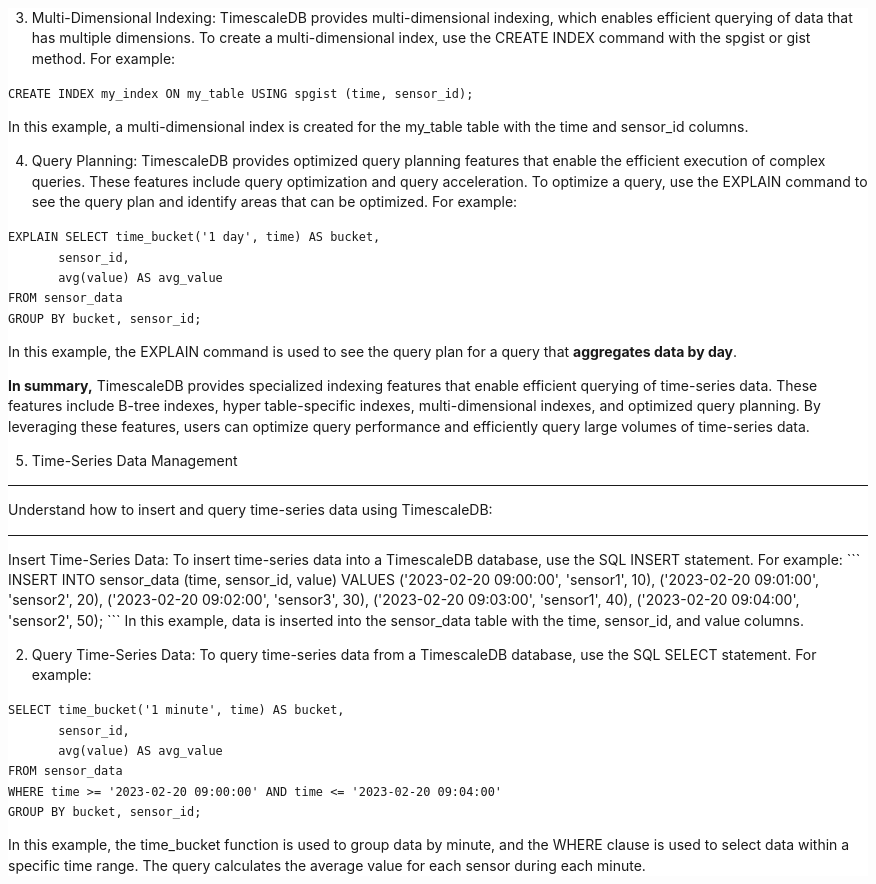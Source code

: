 3. Multi-Dimensional Indexing: TimescaleDB provides multi-dimensional indexing, which enables efficient querying of data that has multiple dimensions. To create a multi-dimensional index, use the CREATE INDEX command with the spgist or gist method. For example:
```
CREATE INDEX my_index ON my_table USING spgist (time, sensor_id);
```
In this example, a multi-dimensional index is created for the my_table table with the time and sensor_id columns.

4. Query Planning: TimescaleDB provides optimized query planning features that enable the efficient execution of complex queries. These features include query optimization and query acceleration. To optimize a query, use the EXPLAIN command to see the query plan and identify areas that can be optimized. For example:
```
EXPLAIN SELECT time_bucket('1 day', time) AS bucket,
       sensor_id,
       avg(value) AS avg_value
FROM sensor_data
GROUP BY bucket, sensor_id;
```
In this example, the EXPLAIN command is used to see the query plan for a query that **aggregates data by day**.

**In summary,** TimescaleDB provides specialized indexing features that enable efficient querying of time-series data. These features include B-tree indexes, hyper table-specific indexes, multi-dimensional indexes, and optimized query planning. By leveraging these features, users can optimize query performance and efficiently query large volumes of time-series data.

5. Time-Series Data Management
<hr>
Understand how to insert and query time-series data using TimescaleDB:
<hr>
Insert Time-Series Data: To insert time-series data into a TimescaleDB database, use the SQL INSERT statement. For example:
```
INSERT INTO sensor_data (time, sensor_id, value)
VALUES ('2023-02-20 09:00:00', 'sensor1', 10),
       ('2023-02-20 09:01:00', 'sensor2', 20),
       ('2023-02-20 09:02:00', 'sensor3', 30),
       ('2023-02-20 09:03:00', 'sensor1', 40),
       ('2023-02-20 09:04:00', 'sensor2', 50);
```
In this example, data is inserted into the sensor_data table with the time, sensor_id, and value columns.

2. Query Time-Series Data: To query time-series data from a TimescaleDB database, use the SQL SELECT statement. For example:
```
SELECT time_bucket('1 minute', time) AS bucket,
       sensor_id,
       avg(value) AS avg_value
FROM sensor_data
WHERE time >= '2023-02-20 09:00:00' AND time <= '2023-02-20 09:04:00'
GROUP BY bucket, sensor_id;
```
In this example, the time_bucket function is used to group data by minute, and the WHERE clause is used to select data within a specific time range. The query calculates the average value for each sensor during each minute.
